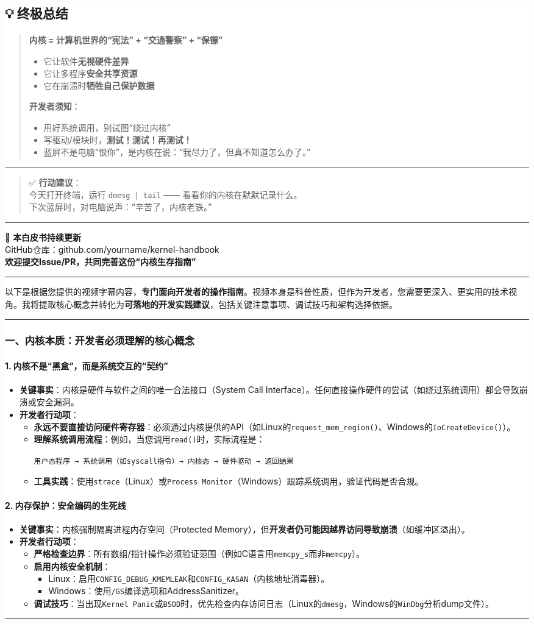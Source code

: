 
## 💡 终极总结

> **内核 = 计算机世界的“宪法” + “交通警察” + “保镖”**  
> - 它让软件**无视硬件差异**  
> - 它让多程序**安全共享资源**  
> - 它在崩溃时**牺牲自己保护数据**  
>  
> **开发者须知**：  
> - 用好系统调用，别试图“绕过内核”  
> - 写驱动/模块时，**测试！测试！再测试！**  
> - 蓝屏不是电脑“恨你”，是内核在说：“我尽力了，但真不知道怎么办了。”

---

> ✅ **行动建议**：  
> 今天打开终端，运行 `dmesg | tail` —— 看看你的内核在默默记录什么。  
> 下次蓝屏时，对电脑说声：“辛苦了，内核老铁。”

---

📘 **本白皮书持续更新**  
GitHub仓库：github.com/yourname/kernel-handbook  
**欢迎提交Issue/PR，共同完善这份“内核生存指南”**

---

以下是根据您提供的视频字幕内容，**专门面向开发者的操作指南**。视频本身是科普性质，但作为开发者，您需要更深入、更实用的技术视角。我将提取核心概念并转化为**可落地的开发实践建议**，包括关键注意事项、调试技巧和架构选择依据。

---

### **一、内核本质：开发者必须理解的核心概念**
#### 1. **内核不是“黑盒”，而是系统交互的“契约”**
   - **关键事实**：内核是硬件与软件之间的唯一合法接口（System Call Interface）。任何直接操作硬件的尝试（如绕过系统调用）都会导致崩溃或安全漏洞。
   - **开发者行动项**：
     - **永远不要直接访问硬件寄存器**：必须通过内核提供的API（如Linux的`request_mem_region()`、Windows的`IoCreateDevice()`）。
     - **理解系统调用流程**：例如，当您调用`read()`时，实际流程是：
       ```plaintext
       用户态程序 → 系统调用（如syscall指令）→ 内核态 → 硬件驱动 → 返回结果
       ```
     - **工具实践**：使用`strace`（Linux）或`Process Monitor`（Windows）跟踪系统调用，验证代码是否合规。

#### 2. **内存保护：安全编码的生死线**
   - **关键事实**：内核强制隔离进程内存空间（Protected Memory），但**开发者仍可能因越界访问导致崩溃**（如缓冲区溢出）。
   - **开发者行动项**：
     - **严格检查边界**：所有数组/指针操作必须验证范围（例如C语言用`memcpy_s`而非`memcpy`）。
     - **启用内核安全机制**：
       - Linux：启用`CONFIG_DEBUG_KMEMLEAK`和`CONFIG_KASAN`（内核地址消毒器）。
       - Windows：使用`/GS`编译选项和AddressSanitizer。
     - **调试技巧**：当出现`Kernel Panic`或`BSOD`时，优先检查内存访问日志（Linux的`dmesg`，Windows的`WinDbg`分析dump文件）。

---
